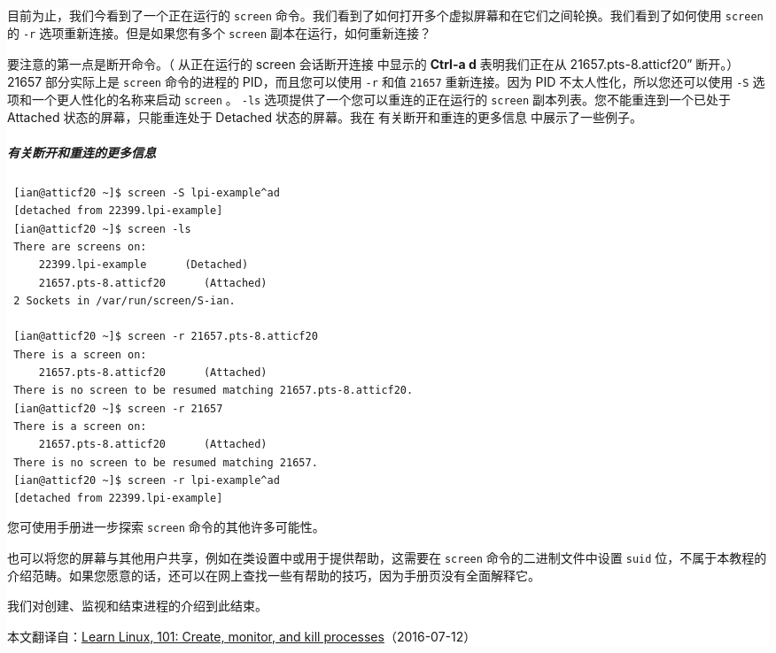 目前为止，我们今看到了一个正在运行的 `screen` 命令。我们看到了如何打开多个虚拟屏幕和在它们之间轮换。我们看到了如何使用 `screen` 的 `-r` 选项重新连接。但是如果您有多个 `screen` 副本在运行，如何重新连接？

要注意的第一点是断开命令。（ 从正在运行的 screen 会话断开连接 中显示的 **Ctrl-a d** 表明我们正在从 21657.pts-8.atticf20” 断开。）21657 部分实际上是 `screen` 命令的进程的 PID，而且您可以使用 `-r` 和值 `21657` 重新连接。因为 PID 不太人性化，所以您还可以使用 `-S` 选项和一个更人性化的名称来启动 `screen` 。 `-ls` 选项提供了一个您可以重连的正在运行的 `screen` 副本列表。您不能重连到一个已处于 Attached 状态的屏幕，只能重连处于 Detached 状态的屏幕。我在 有关断开和重连的更多信息 中展示了一些例子。

##### 有关断开和重连的更多信息

```
 [ian@atticf20 ~]$ screen -S lpi-example^ad
 [detached from 22399.lpi-example]
 [ian@atticf20 ~]$ screen -ls
 There are screens on:
     22399.lpi-example      (Detached)
     21657.pts-8.atticf20      (Attached)
 2 Sockets in /var/run/screen/S-ian.

 [ian@atticf20 ~]$ screen -r 21657.pts-8.atticf20
 There is a screen on:
     21657.pts-8.atticf20      (Attached)
 There is no screen to be resumed matching 21657.pts-8.atticf20.
 [ian@atticf20 ~]$ screen -r 21657
 There is a screen on:
     21657.pts-8.atticf20      (Attached)
 There is no screen to be resumed matching 21657.
 [ian@atticf20 ~]$ screen -r lpi-example^ad
 [detached from 22399.lpi-example] 
```

您可使用手册进一步探索 `screen` 命令的其他许多可能性。

也可以将您的屏幕与其他用户共享，例如在类设置中或用于提供帮助，这需要在 `screen` 命令的二进制文件中设置 `suid` 位，不属于本教程的介绍范畴。如果您愿意的话，还可以在网上查找一些有帮助的技巧，因为手册页没有全面解释它。

我们对创建、监视和结束进程的介绍到此结束。

本文翻译自：[Learn Linux, 101: Create, monitor, and kill processes](https://developer.ibm.com/tutorials/l-lpic1-103-5/)（2016-07-12）